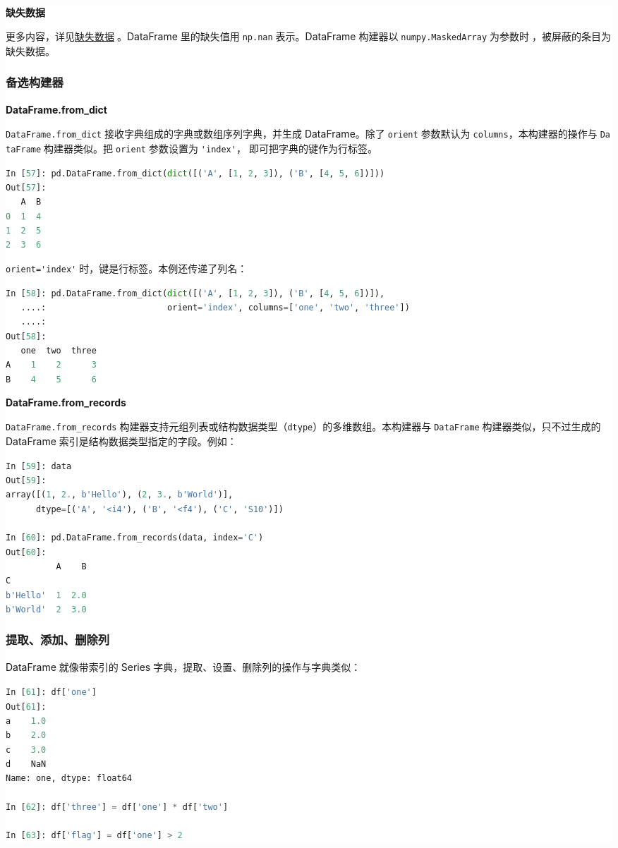 **缺失数据**

更多内容，详见[缺失数据](https://Pandas.pydata.org/Pandas-docs/stable/user_guide/missing_data.html#missing-data) 。DataFrame 里的缺失值用 `np.nan` 表示。DataFrame 构建器以 `numpy.MaskedArray` 为参数时 ，被屏蔽的条目为缺失数据。

### 备选构建器

**DataFrame.from_dict**

`DataFrame.from_dict` 接收字典组成的字典或数组序列字典，并生成 DataFrame。除了 `orient` 参数默认为 `columns`，本构建器的操作与 `DataFrame` 构建器类似。把 `orient` 参数设置为 `'index'`， 即可把字典的键作为行标签。

```python
In [57]: pd.DataFrame.from_dict(dict([('A', [1, 2, 3]), ('B', [4, 5, 6])]))
Out[57]:
   A  B
0  1  4
1  2  5
2  3  6
```

`orient='index'` 时，键是行标签。本例还传递了列名：

```python
In [58]: pd.DataFrame.from_dict(dict([('A', [1, 2, 3]), ('B', [4, 5, 6])]),
   ....:                        orient='index', columns=['one', 'two', 'three'])
   ....:
Out[58]:
   one  two  three
A    1    2      3
B    4    5      6
```

**DataFrame.from_records**

`DataFrame.from_records` 构建器支持元组列表或结构数据类型（`dtype`）的多维数组。本构建器与 `DataFrame` 构建器类似，只不过生成的 DataFrame 索引是结构数据类型指定的字段。例如：

```python
In [59]: data
Out[59]:
array([(1, 2., b'Hello'), (2, 3., b'World')],
      dtype=[('A', '<i4'), ('B', '<f4'), ('C', 'S10')])

In [60]: pd.DataFrame.from_records(data, index='C')
Out[60]:
          A    B
C
b'Hello'  1  2.0
b'World'  2  3.0
```

### 提取、添加、删除列

DataFrame 就像带索引的 Series 字典，提取、设置、删除列的操作与字典类似：

```python
In [61]: df['one']
Out[61]:
a    1.0
b    2.0
c    3.0
d    NaN
Name: one, dtype: float64

In [62]: df['three'] = df['one'] * df['two']

In [63]: df['flag'] = df['one'] > 2

```

[basics_assign]: https://pic-1257414393.cos.ap-hongkong.myqcloud.com/python/pandas/basics_assign.png